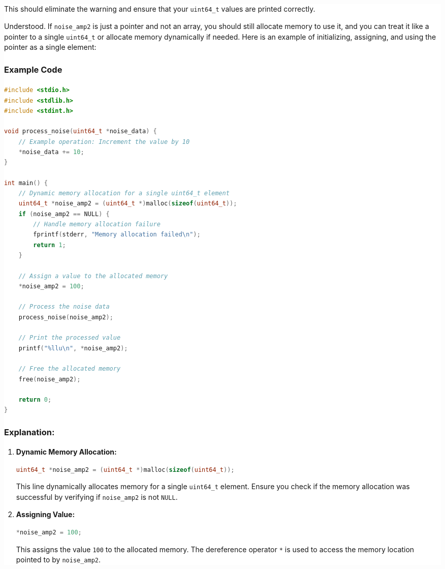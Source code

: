 This should eliminate the warning and ensure that your `uint64_t` values are printed correctly.

Understood. If `noise_amp2` is just a pointer and not an array, you should still allocate memory to use it, and you can treat it like a pointer to a single `uint64_t` or allocate memory dynamically if needed. Here is an example of initializing, assigning, and using the pointer as a single element:

### Example Code

```c
#include <stdio.h>
#include <stdlib.h>
#include <stdint.h>

void process_noise(uint64_t *noise_data) {
    // Example operation: Increment the value by 10
    *noise_data += 10;
}

int main() {
    // Dynamic memory allocation for a single uint64_t element
    uint64_t *noise_amp2 = (uint64_t *)malloc(sizeof(uint64_t));
    if (noise_amp2 == NULL) {
        // Handle memory allocation failure
        fprintf(stderr, "Memory allocation failed\n");
        return 1;
    }

    // Assign a value to the allocated memory
    *noise_amp2 = 100;

    // Process the noise data
    process_noise(noise_amp2);

    // Print the processed value
    printf("%llu\n", *noise_amp2);

    // Free the allocated memory
    free(noise_amp2);

    return 0;
}
```

### Explanation:

1. **Dynamic Memory Allocation:**
   ```c
   uint64_t *noise_amp2 = (uint64_t *)malloc(sizeof(uint64_t));
   ```
   This line dynamically allocates memory for a single `uint64_t` element. Ensure you check if the memory allocation was successful by verifying if `noise_amp2` is not `NULL`.

2. **Assigning Value:**
   ```c
   *noise_amp2 = 100;
   ```
   This assigns the value `100` to the allocated memory. The dereference operator `*` is used to access the memory location pointed to by `noise_amp2`.
